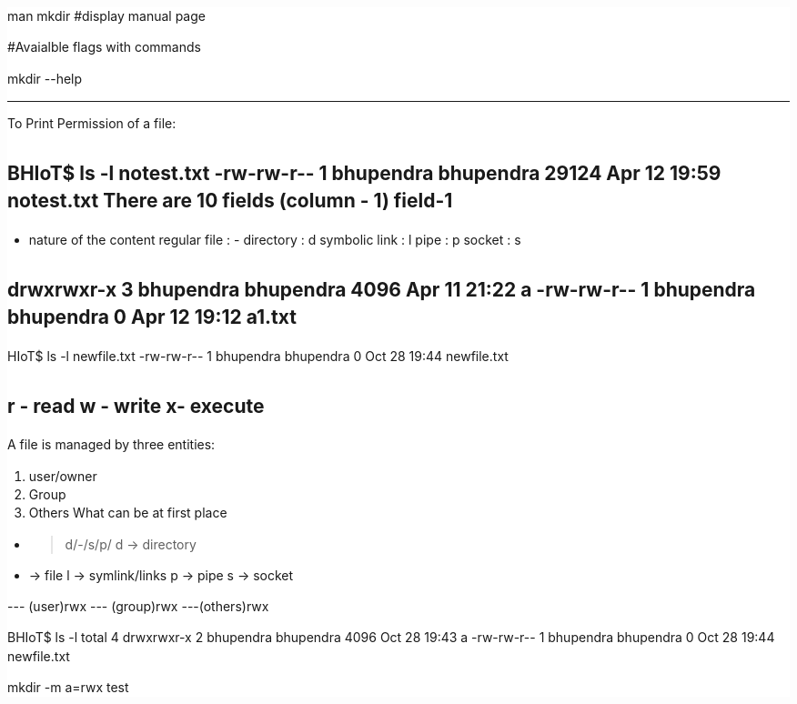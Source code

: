 man mkdir   #display manual page

#Avaialble flags with commands

mkdir --help

-----------------------------------------------------------------
To Print Permission of a file:

BHIoT$ ls -l notest.txt 
-rw-rw-r-- 1 bhupendra bhupendra 29124 Apr 12 19:59 notest.txt
There are 10 fields (column - 1)
field-1
------------
- nature of the content
regular file : -
directory   : d
symbolic link : l
pipe   : p
socket : s

drwxrwxr-x 3 bhupendra bhupendra 4096 Apr 11 21:22 a
-rw-rw-r-- 1 bhupendra bhupendra    0 Apr 12 19:12 a1.txt
---------------------------------------------------------------
HIoT$ ls -l newfile.txt 
-rw-rw-r-- 1 bhupendra bhupendra 0 Oct 28 19:44 newfile.txt

r - read
w - write
x- execute
-------------------
A file is managed by three entities:
1. user/owner
2. Group
3. Others
What can be at first place

- > d/-/s/p/
d -> directory
- -> file
l -> symlink/links
p -> pipe
s -> socket

--- (user)rwx
--- (group)rwx
---(others)rwx

BHIoT$ ls -l
total 4
drwxrwxr-x 2 bhupendra bhupendra 4096 Oct 28 19:43 a
-rw-rw-r-- 1 bhupendra bhupendra    0 Oct 28 19:44 newfile.txt

mkdir -m a=rwx test
